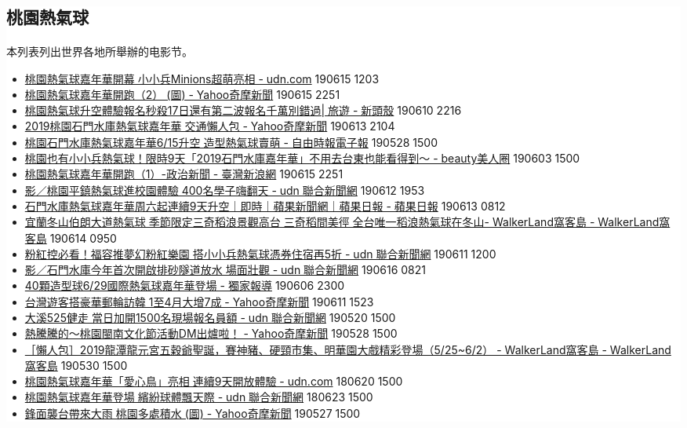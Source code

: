 ## 桃園熱氣球

本列表列出世界各地所舉辦的电影节。
- [桃園熱氣球嘉年華開幕 小小兵Minions超萌亮相 - udn.com](https://udn.com/news/story/7324/3873431 "桃園熱氣球嘉年華開幕 小小兵Minions超萌亮相 - udn.com") 190615 1203
- [桃園熱氣球嘉年華開跑（2） (圖) - Yahoo奇摩新聞](https://tw.news.yahoo.com/%E6%A1%83%E5%9C%92%E7%86%B1%E6%B0%A3%E7%90%83%E5%98%89%E5%B9%B4%E8%8F%AF%E9%96%8B%E8%B7%91-2-%E5%9C%96-145143377.html "桃園熱氣球嘉年華開跑（2） (圖) - Yahoo奇摩新聞") 190615 2251
- [桃園熱氣球升空體驗報名秒殺17日還有第二波報名千萬別錯過| 旅遊 - 新頭殼](https://newtalk.tw/news/view/2019-06-10/258063 "桃園熱氣球升空體驗報名秒殺17日還有第二波報名千萬別錯過| 旅遊 - 新頭殼") 190610 2216
- [2019桃園石門水庫熱氣球嘉年華 交通懶人包 - Yahoo奇摩新聞](https://tw.news.yahoo.com/2019%E6%A1%83%E5%9C%92%E7%9F%B3%E9%96%80%E6%B0%B4%E5%BA%AB%E7%86%B1%E6%B0%A3%E7%90%83%E5%98%89%E5%B9%B4%E8%8F%AF-%E4%BA%A4%E9%80%9A%E6%87%B6%E4%BA%BA%E5%8C%85-130452971.html "2019桃園石門水庫熱氣球嘉年華 交通懶人包 - Yahoo奇摩新聞") 190613 2104
- [桃園石門水庫熱氣球嘉年華6/15升空 造型熱氣球賣萌 - 自由時報電子報](https://news.ltn.com.tw/news/life/breakingnews/2803923 "桃園石門水庫熱氣球嘉年華6/15升空 造型熱氣球賣萌 - 自由時報電子報") 190528 1500
- [桃園也有小小兵熱氣球！限時9天「2019石門水庫嘉年華」不用去台東也能看得到～ - beauty美人圈](https://www.beauty321.com/post/24939 "桃園也有小小兵熱氣球！限時9天「2019石門水庫嘉年華」不用去台東也能看得到～ - beauty美人圈") 190603 1500
- [桃園熱氣球嘉年華開跑（1）-政治新聞 - 臺灣新浪網](https://news.sina.com.tw/article/20190615/31643602.html "桃園熱氣球嘉年華開跑（1）-政治新聞 - 臺灣新浪網") 190615 2251
- [影／桃園平鎮熱氣球進校園體驗 400名學子嗨翻天 - udn 聯合新聞網](https://udn.com/news/story/7324/3868144 "影／桃園平鎮熱氣球進校園體驗 400名學子嗨翻天 - udn 聯合新聞網") 190612 1953
- [石門水庫熱氣球嘉年華周六起連續9天升空｜即時｜蘋果新聞網｜蘋果日報 - 蘋果日報](https://tw.news.appledaily.com/new/realtime/20190613/1582058/ "石門水庫熱氣球嘉年華周六起連續9天升空｜即時｜蘋果新聞網｜蘋果日報 - 蘋果日報") 190613 0812
- [宜蘭冬山伯朗大道熱氣球 季節限定三奇稻浪景觀高台 三奇稻間美徑 全台唯一稻浪熱氣球在冬山- WalkerLand窩客島 - WalkerLand窩客島](https://www.walkerland.com.tw/article/view/225317 "宜蘭冬山伯朗大道熱氣球 季節限定三奇稻浪景觀高台 三奇稻間美徑 全台唯一稻浪熱氣球在冬山- WalkerLand窩客島 - WalkerLand窩客島") 190614 0950
- [粉紅控必看！福容推夢幻粉紅樂園 搭小小兵熱氣球憑券住宿再5折 - udn 聯合新聞網](https://udn.com/news/story/7270/3864766 "粉紅控必看！福容推夢幻粉紅樂園 搭小小兵熱氣球憑券住宿再5折 - udn 聯合新聞網") 190611 1200
- [影／石門水庫今年首次開啟排砂隧道放水 場面壯觀 - udn 聯合新聞網](https://udn.com/news/story/7324/3874618 "影／石門水庫今年首次開啟排砂隧道放水 場面壯觀 - udn 聯合新聞網") 190616 0821
- [40顆造型球6/29國際熱氣球嘉年華登場 - 獨家報導](https://www.scooptw.com/popular/network_news/%E7%94%9F%E6%B4%BB-%E5%8D%B3%E6%99%82%E6%96%B0%E8%81%9E/29640/ "40顆造型球6/29國際熱氣球嘉年華登場 - 獨家報導") 190606 2300
- [台灣遊客搭豪華郵輪訪韓 1至4月大增7成 - Yahoo奇摩新聞](https://tw.news.yahoo.com/%E5%8F%B0%E7%81%A3%E9%81%8A%E5%AE%A2%E6%90%AD%E8%B1%AA%E8%8F%AF%E9%83%B5%E8%BC%AA%E8%A8%AA%E9%9F%93-1%E8%87%B34%E6%9C%88%E5%A4%A7%E5%A2%9E7%E6%88%90-072300830.html "台灣遊客搭豪華郵輪訪韓 1至4月大增7成 - Yahoo奇摩新聞") 190611 1523
- [大溪525健走 當日加開1500名現場報名員額 - udn 聯合新聞網](https://udn.com/news/story/7324/3824206 "大溪525健走 當日加開1500名現場報名員額 - udn 聯合新聞網") 190520 1500
- [熱騰騰的～桃園閩南文化節活動DM出爐啦！ - Yahoo奇摩新聞](https://tw.news.yahoo.com/%E7%86%B1%E9%A8%B0%E9%A8%B0%E7%9A%84-%E6%A1%83%E5%9C%92%E9%96%A9%E5%8D%97%E6%96%87%E5%8C%96%E7%AF%80%E6%B4%BB%E5%8B%95dm%E5%87%BA%E7%88%90%E5%95%A6-071810454.html "熱騰騰的～桃園閩南文化節活動DM出爐啦！ - Yahoo奇摩新聞") 190528 1500
- [［懶人包］2019龍潭龍元宮五穀爺聖誕，賽神豬、硬頸市集、明華園大戲精彩登場（5/25~6/2） - WalkerLand窩客島 - WalkerLand窩客島](https://www.walkerland.com.tw/article/view/223727 "［懶人包］2019龍潭龍元宮五穀爺聖誕，賽神豬、硬頸市集、明華園大戲精彩登場（5/25~6/2） - WalkerLand窩客島 - WalkerLand窩客島") 190530 1500
- [桃園熱氣球嘉年華「愛心鳥」亮相 連續9天開放體驗 - udn.com](https://udn.com/news/story/7324/3207869 "桃園熱氣球嘉年華「愛心鳥」亮相 連續9天開放體驗 - udn.com") 180620 1500
- [桃園熱氣球嘉年華登場 繽紛球體飄天際 - udn 聯合新聞網](https://udn.com/news/story/7324/3214215 "桃園熱氣球嘉年華登場 繽紛球體飄天際 - udn 聯合新聞網") 180623 1500
- [鋒面襲台帶來大雨 桃園多處積水 (圖) - Yahoo奇摩新聞](https://tw.news.yahoo.com/%E9%8B%92%E9%9D%A2%E8%A5%B2%E5%8F%B0%E5%B8%B6%E4%BE%86%E5%A4%A7%E9%9B%A8-%E6%A1%83%E5%9C%92%E5%A4%9A%E8%99%95%E7%A9%8D%E6%B0%B4-%E5%9C%96-032156684.html "鋒面襲台帶來大雨 桃園多處積水 (圖) - Yahoo奇摩新聞") 190527 1500
